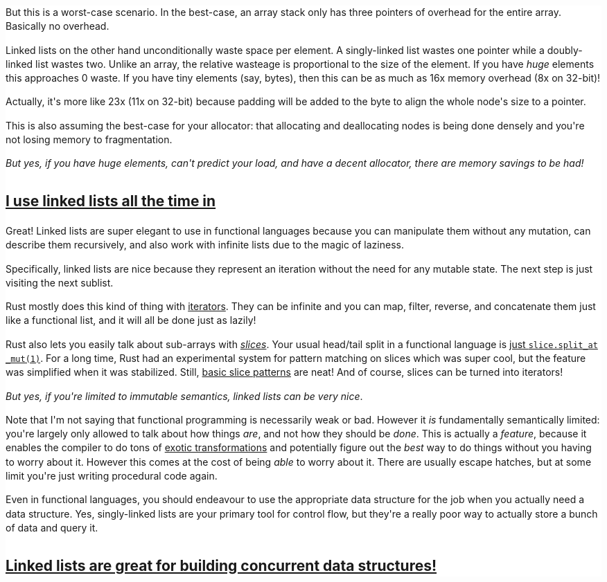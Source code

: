 But this is a worst-case scenario. In the best-case, an array stack only has three pointers of overhead for the entire array. Basically no overhead.

Linked lists on the other hand unconditionally waste space per element. A singly-linked list wastes one pointer while a doubly-linked list wastes two. Unlike an array, the relative wasteage is proportional to the size of the element. If you have *huge* elements this approaches 0 waste. If you have tiny elements (say, bytes), then this can be as much as 16x memory overhead (8x on 32-bit)!

Actually, it's more like 23x (11x on 32-bit) because padding will be added to the byte to align the whole node's size to a pointer.

This is also assuming the best-case for your allocator: that allocating and deallocating nodes is being done densely and you're not losing memory to fragmentation.

*But yes, if you have huge elements, can't predict your load, and have a decent allocator, there are memory savings to be had!*

## [I use linked lists all the time in <functional language>](#i-use-linked-lists-all-the-time-in-functional-language)

Great! Linked lists are super elegant to use in functional languages because you can manipulate them without any mutation, can describe them recursively, and also work with infinite lists due to the magic of laziness.

Specifically, linked lists are nice because they represent an iteration without the need for any mutable state. The next step is just visiting the next sublist.

Rust mostly does this kind of thing with [iterators](https://doc.rust-lang.org/std/iter/trait.Iterator.html). They can be infinite and you can map, filter, reverse, and concatenate them just like a functional list, and it will all be done just as lazily!

Rust also lets you easily talk about sub-arrays with *[slices](https://doc.rust-lang.org/std/primitive.slice.html)*. Your usual head/tail split in a functional language is [just `slice.split_at_mut(1)`](https://doc.rust-lang.org/std/primitive.slice.html#method.split_at_mut). For a long time, Rust had an experimental system for pattern matching on slices which was super cool, but the feature was simplified when it was stabilized. Still, [basic slice patterns](https://doc.rust-lang.org/edition-guide/rust-2018/slice-patterns.html) are neat! And of course, slices can be turned into iterators!

*But yes, if you're limited to immutable semantics, linked lists can be very nice*.

Note that I'm not saying that functional programming is necessarily weak or bad. However it *is* fundamentally semantically limited: you're largely only allowed to talk about how things *are*, and not how they should be *done*. This is actually a *feature*, because it enables the compiler to do tons of [exotic transformations](https://wiki.haskell.org/GHC_optimisations#Fusion) and potentially figure out the *best* way to do things without you having to worry about it. However this comes at the cost of being *able* to worry about it. There are usually escape hatches, but at some limit you're just writing procedural code again.

Even in functional languages, you should endeavour to use the appropriate data structure for the job when you actually need a data structure. Yes, singly-linked lists are your primary tool for control flow, but they're a really poor way to actually store a bunch of data and query it.

## [Linked lists are great for building concurrent data structures!](#linked-lists-are-great-for-building-concurrent-data-structures)
